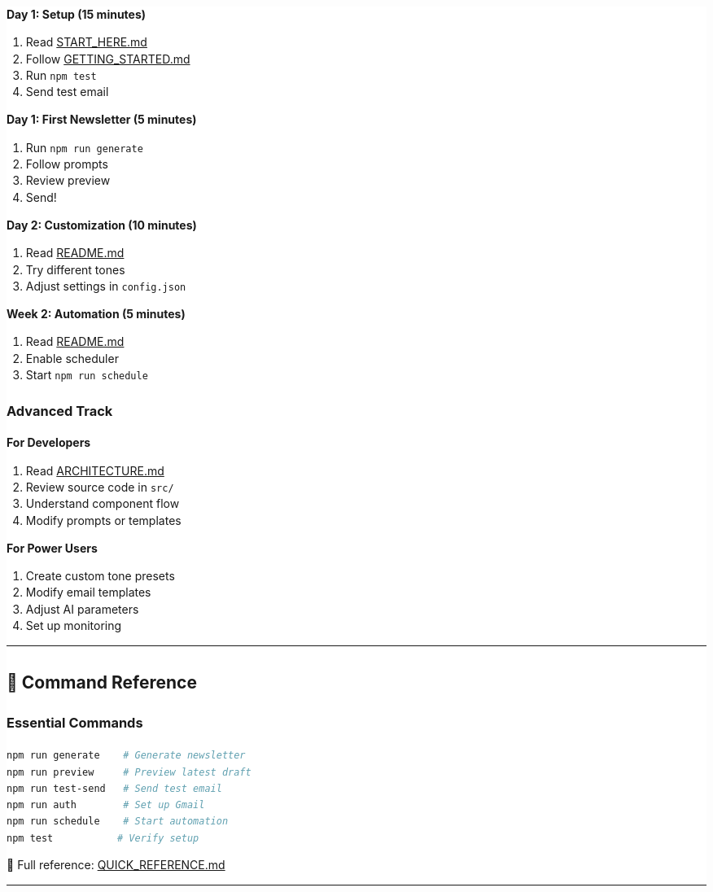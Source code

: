 **Day 1: Setup (15 minutes)**
1. Read [START_HERE.md](START_HERE.md)
2. Follow [GETTING_STARTED.md](GETTING_STARTED.md)
3. Run `npm test`
4. Send test email

**Day 1: First Newsletter (5 minutes)**
1. Run `npm run generate`
2. Follow prompts
3. Review preview
4. Send!

**Day 2: Customization (10 minutes)**
1. Read [README.md](README.md#customization)
2. Try different tones
3. Adjust settings in `config.json`

**Week 2: Automation (5 minutes)**
1. Read [README.md](README.md#scheduled-sending)
2. Enable scheduler
3. Start `npm run schedule`

### Advanced Track

**For Developers**
1. Read [ARCHITECTURE.md](ARCHITECTURE.md)
2. Review source code in `src/`
3. Understand component flow
4. Modify prompts or templates

**For Power Users**
1. Create custom tone presets
2. Modify email templates
3. Adjust AI parameters
4. Set up monitoring

---

## 📱 Command Reference

### Essential Commands

```bash
npm run generate    # Generate newsletter
npm run preview     # Preview latest draft
npm run test-send   # Send test email
npm run auth        # Set up Gmail
npm run schedule    # Start automation
npm test           # Verify setup
```

📖 Full reference: [QUICK_REFERENCE.md](QUICK_REFERENCE.md)

---
